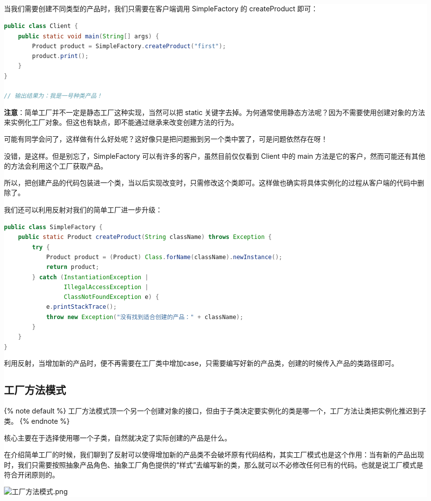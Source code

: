 当我们需要创建不同类型的产品时，我们只需要在客户端调用 SimpleFactory 的 createProduct 即可：

```java
public class Client {
    public static void main(String[] args) {
        Product product = SimpleFactory.createProduct("first");
        product.print();
    }
}

// 输出结果为：我是一号种类产品！
```

**注意**：简单工厂并不一定是静态工厂这种实现，当然可以把 static 关键字去掉。为何通常使用静态方法呢？因为不需要使用创建对象的方法来实例化工厂对象。但这也有缺点，即不能通过继承来改变创建方法的行为。



可能有同学会问了，这样做有什么好处呢？这好像只是把问题搬到另一个类中罢了，可是问题依然存在呀！

没错，是这样。但是别忘了，SimpleFactory 可以有许多的客户，虽然目前仅仅看到 Client 中的 main 方法是它的客户，然而可能还有其他的方法会利用这个工厂获取产品。

所以，把创建产品的代码包装进一个类，当以后实现改变时，只需修改这个类即可。这样做也确实将具体实例化的过程从客户端的代码中删除了。



我们还可以利用反射对我们的简单工厂进一步升级：

```java
public class SimpleFactory {
    public static Product createProduct(String className) throws Exception {
        try {
            Product product = (Product) Class.forName(className).newInstance();
            return product;
        } catch (InstantiationException | 
                 IllegalAccessException | 
                 ClassNotFoundException e) {
            e.printStackTrace();
            throw new Exception("没有找到适合创建的产品：" + className);
        }
    }
}
```

利用反射，当增加新的产品时，便不再需要在工厂类中增加case，只需要编写好新的产品类，创建的时候传入产品的类路径即可。

## 工厂方法模式

{% note default %} 
工厂方法模式顶一个另一个创建对象的接口，但由于子类决定要实例化的类是哪一个，工厂方法让类把实例化推迟到子类。
{% endnote %}

核心主要在于选择使用哪一个子类，自然就决定了实际创建的产品是什么。

在介绍简单工厂的时候，我们聊到了反射可以使得增加新的产品类不会破坏原有代码结构，其实工厂模式也是这个作用：当有新的产品出现时，我们只需要按照抽象产品角色、抽象工厂角色提供的“样式”去编写新的类，那么就可以不必修改任何已有的代码。也就是说工厂模式是符合开闭原则的。

![工厂方法模式.png](https://i.loli.net/2019/10/17/BdjCoZR6M9Gxn2l.png)
